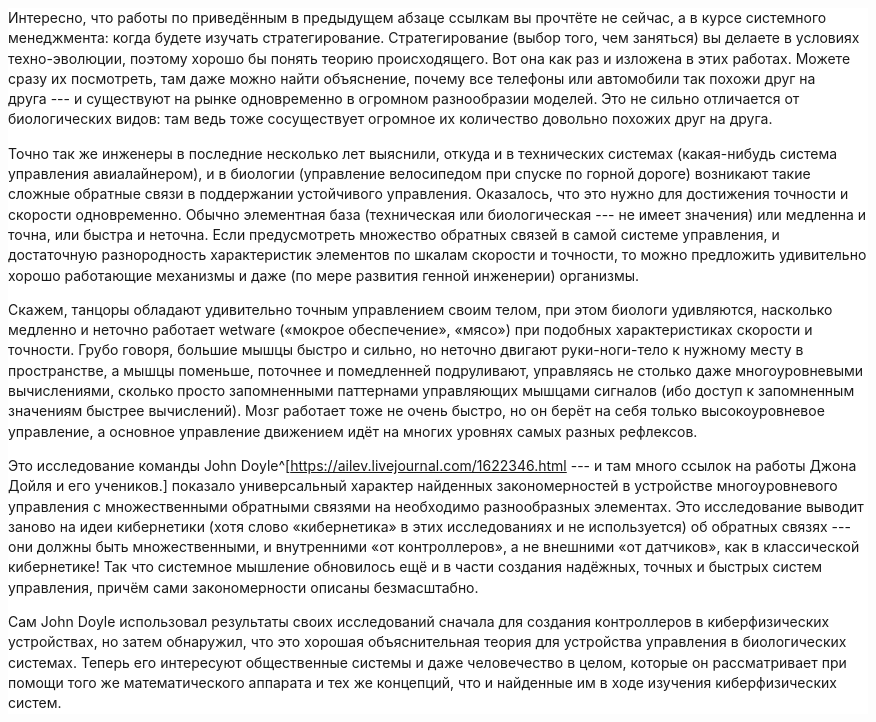 Интересно, что работы по приведённым в предыдущем абзаце ссылкам вы
прочтёте не сейчас, а в курсе системного менеджмента: когда будете
изучать стратегирование. Стратегирование (выбор того, чем заняться) вы
делаете в условиях техно-эволюции, поэтому хорошо бы понять теорию
происходящего. Вот она как раз и изложена в этих работах. Можете сразу
их посмотреть, там даже можно найти объяснение, почему все телефоны или
автомобили так похожи друг на друга --- и существуют на рынке
одновременно в огромном разнообразии моделей. Это не сильно отличается
от биологических видов: там ведь тоже сосуществует огромное их
количество довольно похожих друг на друга.

Точно так же инженеры в последние несколько лет выяснили, откуда и в
технических системах (какая-нибудь система управления авиалайнером), и в
биологии (управление велосипедом при спуске по горной дороге) возникают
такие сложные обратные связи в поддержании устойчивого управления.
Оказалось, что это нужно для достижения точности и скорости
одновременно. Обычно элементная база (техническая или биологическая ---
не имеет значения) или медленна и точна, или быстра и неточна. Если
предусмотреть множество обратных связей в самой системе управления, и
достаточную разнородность характеристик элементов по шкалам скорости и
точности, то можно предложить удивительно хорошо работающие механизмы и
даже (по мере развития генной инженерии) организмы.

Скажем, танцоры обладают удивительно точным управлением своим телом, при
этом биологи удивляются, насколько медленно и неточно работает wetware
(«мокрое обеспечение», «мясо») при подобных характеристиках скорости и
точности. Грубо говоря, большие мышцы быстро и сильно, но неточно
двигают руки-ноги-тело к нужному месту в пространстве, а мышцы поменьше,
поточнее и помедленней подруливают, управляясь не столько даже
многоуровневыми вычислениями, сколько просто запомненными паттернами
управляющих мышцами сигналов (ибо доступ к запомненным значениям быстрее
вычислений). Мозг работает тоже не очень быстро, но он берёт на себя
только высокоуровневое управление, а основное управление движением идёт
на многих уровнях самых разных рефлексов.

Это исследование команды John
Doyle^[<https://ailev.livejournal.com/1622346.html> ---
и там много ссылок на работы Джона Дойля и его учеников.]
показало универсальный характер найденных закономерностей в устройстве
многоуровневого управления с множественными обратными связями на
необходимо разнообразных элементах. Это исследование выводит заново на
идеи кибернетики (хотя слово «кибернетика» в этих исследованиях и не
используется) об обратных связях --- они должны быть множественными, и
внутренними «от контроллеров», а не внешними «от датчиков», как в
классической кибернетике! Так что системное мышление обновилось ещё и в
части создания надёжных, точных и быстрых систем управления, причём сами
закономерности описаны безмасштабно.

Сам John Doyle использовал результаты своих исследований сначала для
создания контроллеров в киберфизических устройствах, но затем обнаружил,
что это хорошая объяснительная теория для устройства управления в
биологических системах. Теперь его интересуют общественные системы и
даже человечество в целом, которые он рассматривает при помощи того же
математического аппарата и тех же концепций, что и найденные им в ходе
изучения киберфизических систем.
